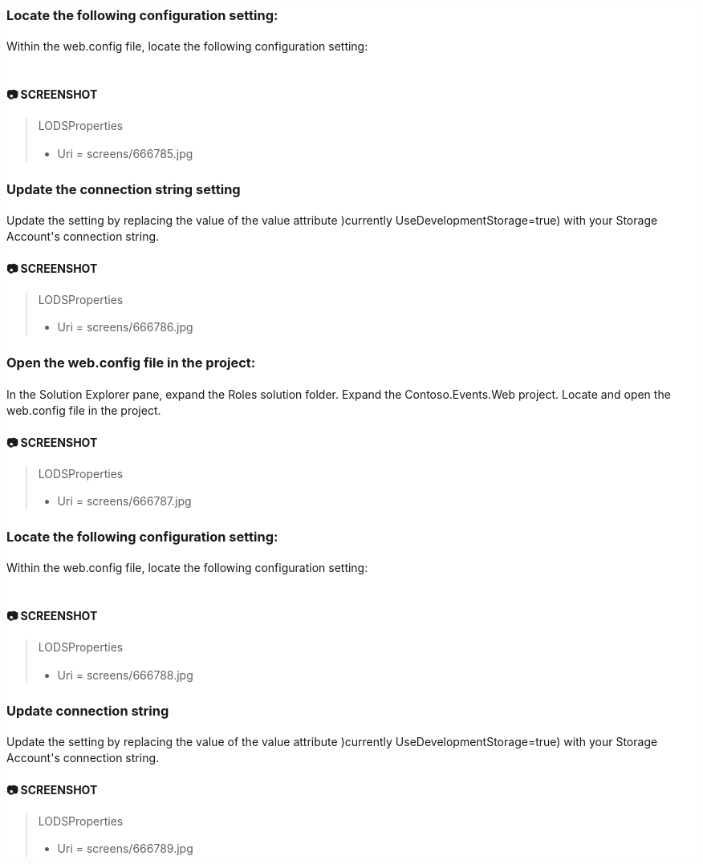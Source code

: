 

### Locate the following configuration setting:
Within the web.config file, locate the following configuration setting:  
 <add key="Microsoft.WindowsAzure.Storage.ConnectionString" value="UseDevelopmentStorage=true" />

#### :camera: SCREENSHOT
>LODSProperties
>* Uri = screens/666785.jpg





### Update the connection string setting
Update the setting by replacing the value of the value attribute \)currently UseDevelopmentStorage=true) with your Storage Account's connection string.

#### :camera: SCREENSHOT
>LODSProperties
>* Uri = screens/666786.jpg





### Open the web.config file in the project:
In the Solution Explorer pane, expand the Roles solution folder. Expand the Contoso.Events.Web project. Locate and open the web.config file in the project.

#### :camera: SCREENSHOT
>LODSProperties
>* Uri = screens/666787.jpg





### Locate the following configuration setting:
Within the web.config file, locate the following configuration setting:  
 <add key="Microsoft.WindowsAzure.Storage.ConnectionString" value="UseDevelopmentStorage=true" />

#### :camera: SCREENSHOT
>LODSProperties
>* Uri = screens/666788.jpg





### Update connection string
Update the setting by replacing the value of the value attribute \)currently UseDevelopmentStorage=true) with your Storage Account's connection string.

#### :camera: SCREENSHOT
>LODSProperties
>* Uri = screens/666789.jpg
